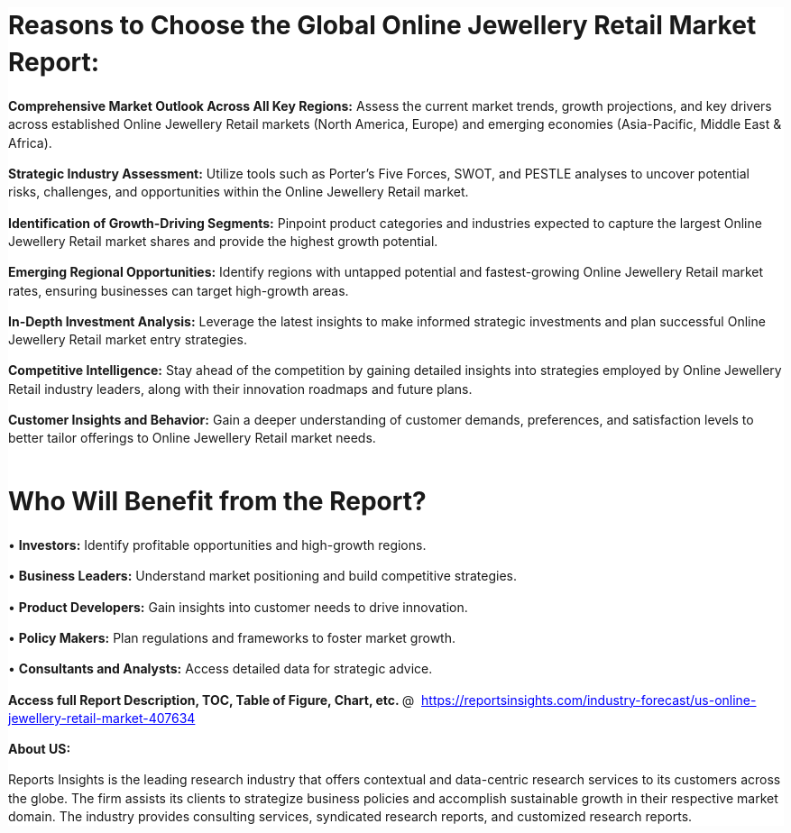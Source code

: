 # <strong>Reasons to Choose the Global Online Jewellery Retail Market Report:</strong>

<strong>Comprehensive Market Outlook Across All Key Regions:</strong>
Assess the current market trends, growth projections, and key drivers across established Online Jewellery Retail markets (North America, Europe) and emerging economies (Asia-Pacific, Middle East & Africa).

<strong>Strategic Industry Assessment:</strong>
Utilize tools such as Porter’s Five Forces, SWOT, and PESTLE analyses to uncover potential risks, challenges, and opportunities within the Online Jewellery Retail market.

<strong>Identification of Growth-Driving Segments:</strong>
Pinpoint product categories and industries expected to capture the largest Online Jewellery Retail market shares and provide the highest growth potential.

<strong>Emerging Regional Opportunities:</strong>
Identify regions with untapped potential and fastest-growing Online Jewellery Retail market rates, ensuring businesses can target high-growth areas.

<strong>In-Depth Investment Analysis:</strong>
Leverage the latest insights to make informed strategic investments and plan successful Online Jewellery Retail market entry strategies.

<strong>Competitive Intelligence:</strong>
Stay ahead of the competition by gaining detailed insights into strategies employed by Online Jewellery Retail industry leaders, along with their innovation roadmaps and future plans.

<strong>Customer Insights and Behavior:</strong>
Gain a deeper understanding of customer demands, preferences, and satisfaction levels to better tailor offerings to Online Jewellery Retail market needs.

# <strong>Who Will Benefit from the Report?</strong>

• <strong>Investors:</strong> Identify profitable opportunities and high-growth regions.

• <strong>Business Leaders:</strong> Understand market positioning and build competitive strategies.

• <strong>Product Developers:</strong> Gain insights into customer needs to drive innovation.

• <strong>Policy Makers:</strong> Plan regulations and frameworks to foster market growth.

• <strong>Consultants and Analysts:</strong> Access detailed data for strategic advice.
</ul>
<strong>Access full Report Description, TOC, Table of Figure, Chart, etc. </strong>@  <a href=https://reportsinsights.com/industry-forecast/us-online-jewellery-retail-market-407634 style=color:#0000ff;>https://reportsinsights.com/industry-forecast/us-online-jewellery-retail-market-407634</a></font>

<strong><strong>About US</strong>:</strong>

Reports Insights is the leading research industry that offers contextual and data-centric research services to its customers across the globe. The firm assists its clients to strategize business policies and accomplish sustainable growth in their respective market domain. The industry provides consulting services, syndicated research reports, and customized research reports.
